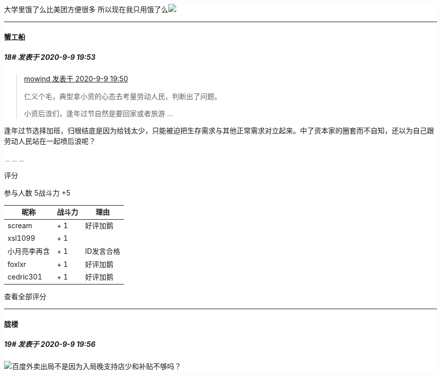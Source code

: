


大学里饿了么比美团方便很多 所以现在我只用饿了么<img src="https://static.saraba1st.com/image/smiley/face2017/068.png" referrerpolicy="no-referrer">







-----

####  蟹工船  
##### 18#       发表于 2020-9-9 19:53



<blockquote><a href="httphttps://bbs.saraba1st.com/2b/forum.php?mod=redirect&amp;goto=findpost&amp;pid=48689302&amp;ptid=1959070" target="_blank">mowind 发表于 2020-9-9 19:50</a>

仁义个毛，典型拿小资的心态去考量劳动人民，判断出了问题。

小资后浪们，逢年过节自然是要回家或者旅游 ...</blockquote>
逢年过节选择加班，归根结底是因为给钱太少，只能被迫把生存需求与其他正常需求对立起来。中了资本家的圈套而不自知，还以为自己跟劳动人民站在一起喷后浪呢？



﹍﹍﹍

评分





 参与人数 5战斗力 +5

|昵称|战斗力|理由|
|----|---|---|
| scream| + 1|好评加鹅|
| xsl1099| + 1||
| 小月亮李再含| + 1|ID发言合格|
| foxlxr| + 1|好评加鹅|
| cedric301| + 1|好评加鹅|



查看全部评分






-----

####  胧楼  
##### 19#       发表于 2020-9-9 19:56



<img src="https://static.saraba1st.com/image/smiley/face2017/001.png" referrerpolicy="no-referrer">百度外卖出局不是因为入局晚支持店少和补贴不够吗？
